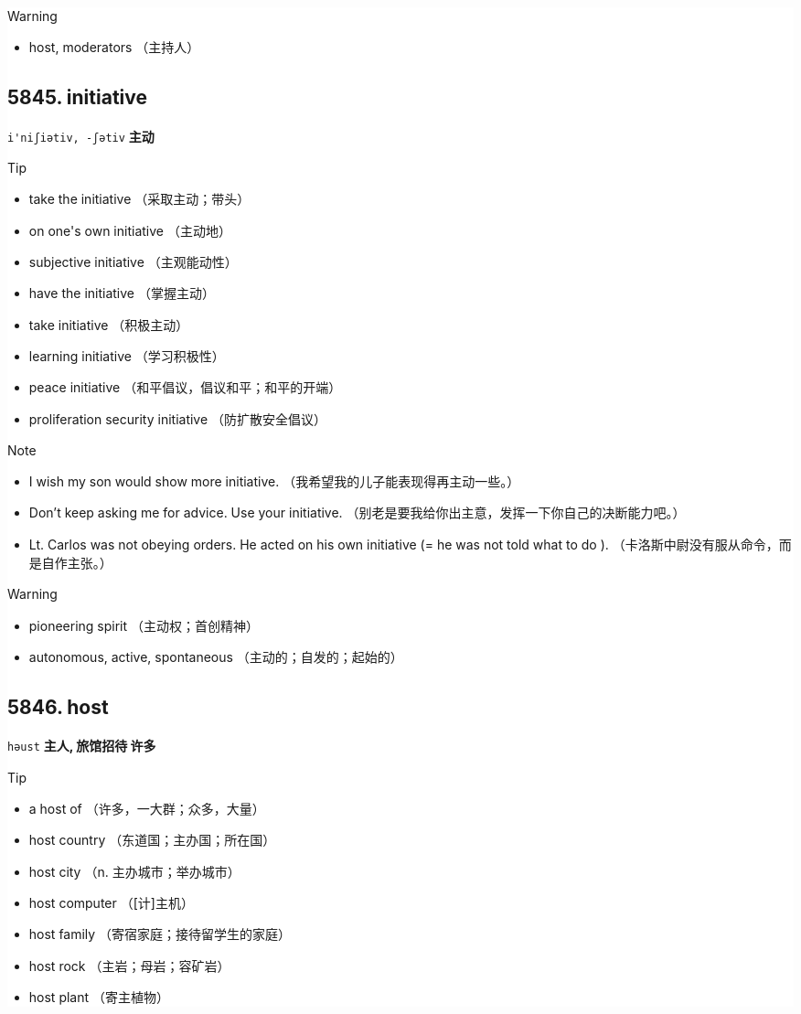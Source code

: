 > [!WARNING]
>
> - host, moderators （主持人）
>

## 5845. initiative

`i'niʃiətiv, -ʃətiv`  **主动**

> [!TIP]
>
> - take the initiative （采取主动；带头）
>
> - on one's own initiative （主动地）
>
> - subjective initiative （主观能动性）
>
> - have the initiative （掌握主动）
>
> - take initiative （积极主动）
>
> - learning initiative （学习积极性）
>
> - peace initiative （和平倡议，倡议和平；和平的开端）
>
> - proliferation security initiative （防扩散安全倡议）
>

> [!NOTE]
>
> - I wish my son would show more initiative. （我希望我的儿子能表现得再主动一些。）
>
> - Don’t keep asking me for advice. Use your initiative. （别老是要我给你出主意，发挥一下你自己的决断能力吧。）
>
> - Lt. Carlos was not obeying orders. He acted on his own initiative (= he was not told what to do ). （卡洛斯中尉没有服从命令，而是自作主张。）
>

> [!WARNING]
>
> - pioneering spirit （主动权；首创精神）
>
> - autonomous, active, spontaneous （主动的；自发的；起始的）
>

## 5846. host

`həust`  **主人, 旅馆招待 许多**

> [!TIP]
>
> - a host of （许多，一大群；众多，大量）
>
> - host country （东道国；主办国；所在国）
>
> - host city （n. 主办城市；举办城市）
>
> - host computer （[计]主机）
>
> - host family （寄宿家庭；接待留学生的家庭）
>
> - host rock （主岩；母岩；容矿岩）
>
> - host plant （寄主植物）
>